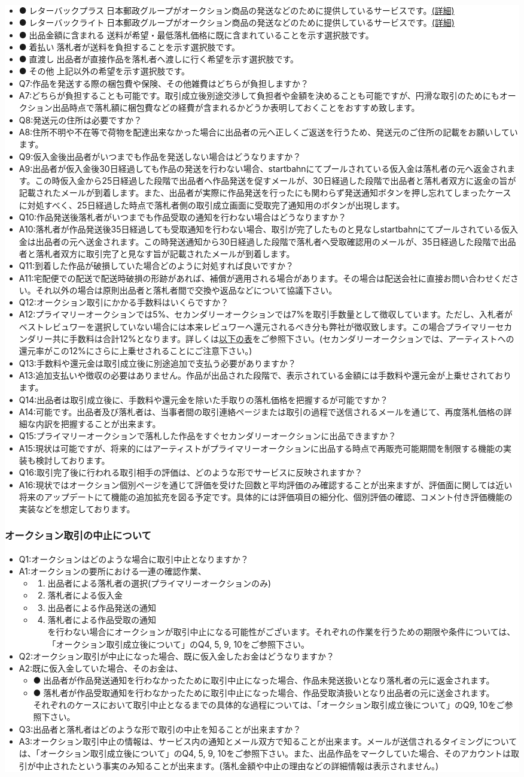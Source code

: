   * ● レターバックプラス 日本郵政グループがオークション商品の発送などのために提供しているサービスです。<a href=https://www.post.japanpost.jp/smt/service/letterpack/detail_plus.html>(詳細)</a>
  * ● レターバックライト 日本郵政グループがオークション商品の発送などのために提供しているサービスです。<a href=https://www.post.japanpost.jp/smt/service/letterpack/detail_light.html>(詳細)</a>
  * ● 出品金額に含まれる 送料が希望・最低落札価格に既に含まれていることを示す選択肢です。
  * ● 着払い 落札者が送料を負担することを示す選択肢です。
  * ● 直渡し 出品者が直接作品を落札者へ渡しに行く希望を示す選択肢です。
  * ● その他 上記以外の希望を示す選択肢です。
* <span>Q7:</span>作品を発送する際の梱包費や保険、その他雑費はどちらが負担しますか？
* <span>A7:</span>どちらが負担することも可能です。取引成立後別途交渉して負担者や金額を決めることも可能ですが、円滑な取引のためにもオークション出品時点で落札額に梱包費などの経費が含まれるかどうか表明しておくことをおすすめ致します。
* <span>Q8:</span>発送元の住所は必要ですか？
* <span>A8:</span>住所不明や不在等で荷物を配達出来なかった場合に出品者の元へ正しくご返送を行うため、発送元のご住所の記載をお願いしています。
* <span>Q9:</span>仮入金後出品者がいつまでも作品を発送しない場合はどうなりますか？
* <span>A9:</span>出品者が仮入金後30日経過しても作品の発送を行わない場合、startbahnにてプールされている仮入金は落札者の元へ返金されます。この時仮入金から25日経過した段階で出品者へ作品発送を促すメールが、30日経過した段階で出品者と落札者双方に返金の旨が記載されたメールが到着します。また、出品者が実際に作品発送を行ったにも関わらず発送通知ボタンを押し忘れてしまったケースに対処すべく、25日経過した時点で落札者側の取引成立画面に受取完了通知用のボタンが出現します。
* <span>Q10:</span>作品発送後落札者がいつまでも作品受取の通知を行わない場合はどうなりますか？
* <span>A10:</span>落札者が作品発送後35日経過しても受取通知を行わない場合、取引が完了したものと見なしstartbahnにてプールされている仮入金は出品者の元へ送金されます。この時発送通知から30日経過した段階で落札者へ受取確認用のメールが、35日経過した段階で出品者と落札者双方に取引完了と見なす旨が記載されたメールが到着します。
* <span>Q11:</span>到着した作品が破損していた場合どのように対処すれば良いですか？
* <span>A11:</span>宅配便での配送で配送時破損の形跡があれば、補償が適用される場合があります。その場合は配送会社に直接お問い合わせください。それ以外の場合は原則出品者と落札者間で交換や返品などについて協議下さい。
* <span>Q12:</span>オークション取引にかかる手数料はいくらですか？
* <span>A12:</span>プライマリーオークションでは5%、セカンダリーオークションでは7%を取引手数量として徴収しています。ただし、入札者がベストレビュワーを選択していない場合には本来レビュワーへ還元されるべき分も弊社が徴収致します。この場合プライマリーセカンダリー共に手数料は合計12%となります。詳しくは<a href="#flow_table">以下の表</a>をご参照下さい。(セカンダリーオークションでは、アーティストへの還元率がこの12%にさらに上乗せされることにご注意下さい。)
* <span>Q13:</span>手数料や還元金は取引成立後に別途追加で支払う必要がありますか？
* <span>A13:</span>追加支払いや徴収の必要はありません。作品が出品された段階で、表示されている金額には手数料や還元金が上乗せされております。
* <span>Q14:</span>出品者は取引成立後に、手数料や還元金を除いた手取りの落札価格を把握するが可能ですか？
* <span>A14:</span>可能です。出品者及び落札者は、当事者間の取引連絡ページまたは取引の過程で送信されるメールを通じて、再度落札価格の詳細な内訳を把握することが出来ます。
* <span>Q15:</span>プライマリーオークションで落札した作品をすぐセカンダリーオークションに出品できますか？
* <span>A15:</span>現状は可能ですが、将来的にはアーティストがプライマリーオークションに出品する時点で再販売可能期間を制限する機能の実装も検討しております。
* <span>Q16:</span>取引完了後に行われる取引相手の評価は、どのような形でサービスに反映されますか？
* <span>A16:</span>現状ではオークション個別ページを通じて評価を受けた回数と平均評価のみ確認することが出来ますが、評価面に関しては近い将来のアップデートにて機能の追加拡充を図る予定です。具体的には評価項目の細分化、個別評価の確認、コメント付き評価機能の実装などを想定しております。

<a name='2_11'></a>
### オークション取引の中止について
* <span>Q1:</span>オークションはどのような場合に取引中止となりますか？
* <span>A1:</span>オークションの要所における一連の確認作業、
  * 1. 出品者による落札者の選択(プライマリーオークションのみ)
  * 2. 落札者による仮入金
  * 3. 出品者による作品発送の通知
  * 4. 落札者による作品受取の通知<br>を行わない場合にオークションが取引中止になる可能性がございます。それぞれの作業を行うための期限や条件については、「オークション取引成立後について」のQ4, 5, 9, 10をご参照下さい。
* <span>Q2:</span>オークション取引が中止になった場合、既に仮入金したお金はどうなりますか？
* <span>A2:</span>既に仮入金していた場合、そのお金は、
  * ● 出品者が作品発送通知を行わなかったために取引中止になった場合、作品未発送扱いとなり落札者の元に返金されます。
  * ● 落札者が作品受取通知を行わなかったために取引中止になった場合、作品受取済扱いとなり出品者の元に送金されます。<br>それぞれのケースにおいて取引中止となるまでの具体的な過程については、「オークション取引成立後について」のQ9, 10をご参照下さい。
* <span>Q3:</span>出品者と落札者はどのような形で取引の中止を知ることが出来ますか？
* <span>A3:</span>オークション取引中止の情報は、サービス内の通知とメール双方で知ることが出来ます。メールが送信されるタイミングについては、「オークション取引成立後について」のQ4, 5, 9, 10をご参照下さい。また、出品作品をマークしていた場合、そのアカウントは取引が中止されたという事実のみ知ることが出来ます。(落札金額や中止の理由などの詳細情報は表示されません。)
